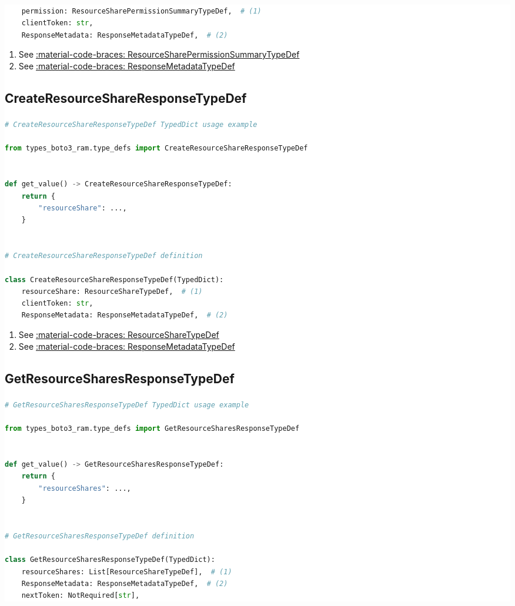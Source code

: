 ```python
    permission: ResourceSharePermissionSummaryTypeDef,  # (1)
    clientToken: str,
    ResponseMetadata: ResponseMetadataTypeDef,  # (2)
```

1. See [:material-code-braces: ResourceSharePermissionSummaryTypeDef](./type_defs.md#resourcesharepermissionsummarytypedef)
2. See [:material-code-braces: ResponseMetadataTypeDef](./type_defs.md#responsemetadatatypedef)

## CreateResourceShareResponseTypeDef

```python
# CreateResourceShareResponseTypeDef TypedDict usage example

from types_boto3_ram.type_defs import CreateResourceShareResponseTypeDef


def get_value() -> CreateResourceShareResponseTypeDef:
    return {
        "resourceShare": ...,
    }


# CreateResourceShareResponseTypeDef definition

class CreateResourceShareResponseTypeDef(TypedDict):
    resourceShare: ResourceShareTypeDef,  # (1)
    clientToken: str,
    ResponseMetadata: ResponseMetadataTypeDef,  # (2)
```

1. See [:material-code-braces: ResourceShareTypeDef](./type_defs.md#resourcesharetypedef)
2. See [:material-code-braces: ResponseMetadataTypeDef](./type_defs.md#responsemetadatatypedef)

## GetResourceSharesResponseTypeDef

```python
# GetResourceSharesResponseTypeDef TypedDict usage example

from types_boto3_ram.type_defs import GetResourceSharesResponseTypeDef


def get_value() -> GetResourceSharesResponseTypeDef:
    return {
        "resourceShares": ...,
    }


# GetResourceSharesResponseTypeDef definition

class GetResourceSharesResponseTypeDef(TypedDict):
    resourceShares: List[ResourceShareTypeDef],  # (1)
    ResponseMetadata: ResponseMetadataTypeDef,  # (2)
    nextToken: NotRequired[str],
```
